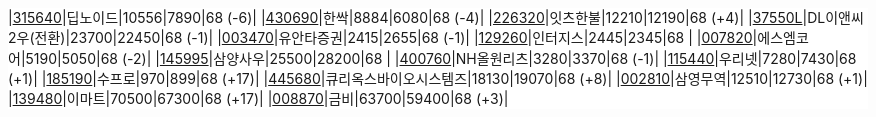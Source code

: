 |[315640](https://finance.daum.net/quotes/A315640)|딥노이드|10556|7890|68 (-6)|
|[430690](https://finance.daum.net/quotes/A430690)|한싹|8884|6080|68 (-4)|
|[226320](https://finance.daum.net/quotes/A226320)|잇츠한불|12210|12190|68 (+4)|
|[37550L](https://finance.daum.net/quotes/A37550L)|DL이앤씨2우(전환)|23700|22450|68 (-1)|
|[003470](https://finance.daum.net/quotes/A003470)|유안타증권|2415|2655|68 (-1)|
|[129260](https://finance.daum.net/quotes/A129260)|인터지스|2445|2345|68 |
|[007820](https://finance.daum.net/quotes/A007820)|에스엠코어|5190|5050|68 (-2)|
|[145995](https://finance.daum.net/quotes/A145995)|삼양사우|25500|28200|68 |
|[400760](https://finance.daum.net/quotes/A400760)|NH올원리츠|3280|3370|68 (-1)|
|[115440](https://finance.daum.net/quotes/A115440)|우리넷|7280|7430|68 (+1)|
|[185190](https://finance.daum.net/quotes/A185190)|수프로|970|899|68 (+17)|
|[445680](https://finance.daum.net/quotes/A445680)|큐리옥스바이오시스템즈|18130|19070|68 (+8)|
|[002810](https://finance.daum.net/quotes/A002810)|삼영무역|12510|12730|68 (+1)|
|[139480](https://finance.daum.net/quotes/A139480)|이마트|70500|67300|68 (+17)|
|[008870](https://finance.daum.net/quotes/A008870)|금비|63700|59400|68 (+3)|
